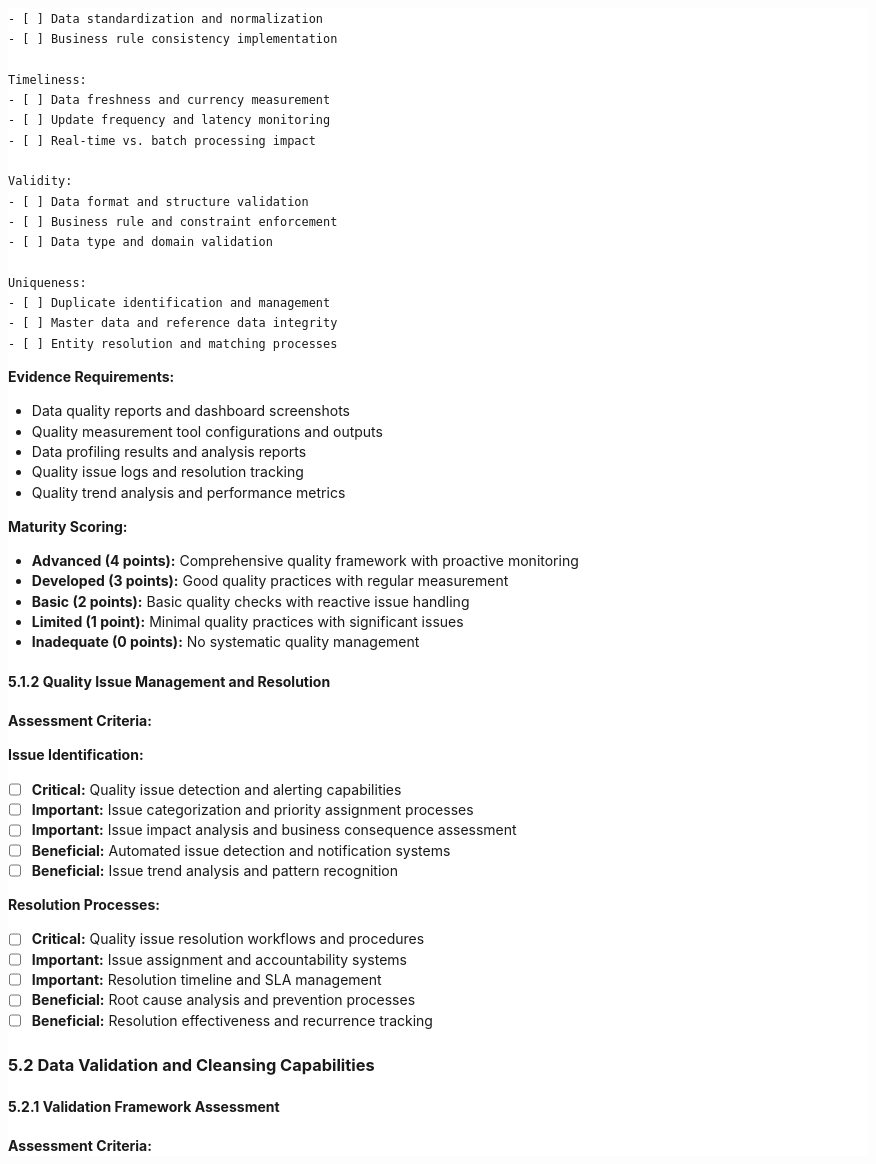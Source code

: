 ```
- [ ] Data standardization and normalization
- [ ] Business rule consistency implementation

Timeliness:
- [ ] Data freshness and currency measurement
- [ ] Update frequency and latency monitoring
- [ ] Real-time vs. batch processing impact

Validity:
- [ ] Data format and structure validation
- [ ] Business rule and constraint enforcement
- [ ] Data type and domain validation

Uniqueness:
- [ ] Duplicate identification and management
- [ ] Master data and reference data integrity
- [ ] Entity resolution and matching processes
```

**Evidence Requirements:**
- Data quality reports and dashboard screenshots
- Quality measurement tool configurations and outputs
- Data profiling results and analysis reports
- Quality issue logs and resolution tracking
- Quality trend analysis and performance metrics

**Maturity Scoring:**
- **Advanced (4 points):** Comprehensive quality framework with proactive monitoring
- **Developed (3 points):** Good quality practices with regular measurement
- **Basic (2 points):** Basic quality checks with reactive issue handling
- **Limited (1 point):** Minimal quality practices with significant issues
- **Inadequate (0 points):** No systematic quality management

#### 5.1.2 Quality Issue Management and Resolution
**Assessment Criteria:**

**Issue Identification:**
- [ ] **Critical:** Quality issue detection and alerting capabilities
- [ ] **Important:** Issue categorization and priority assignment processes
- [ ] **Important:** Issue impact analysis and business consequence assessment
- [ ] **Beneficial:** Automated issue detection and notification systems
- [ ] **Beneficial:** Issue trend analysis and pattern recognition

**Resolution Processes:**
- [ ] **Critical:** Quality issue resolution workflows and procedures
- [ ] **Important:** Issue assignment and accountability systems
- [ ] **Important:** Resolution timeline and SLA management
- [ ] **Beneficial:** Root cause analysis and prevention processes
- [ ] **Beneficial:** Resolution effectiveness and recurrence tracking

### 5.2 Data Validation and Cleansing Capabilities

#### 5.2.1 Validation Framework Assessment
**Assessment Criteria:**
